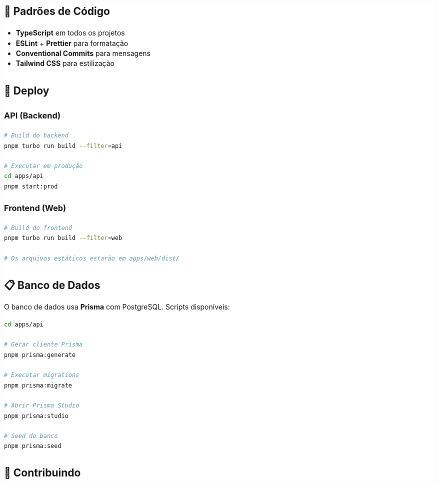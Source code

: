 ## 🎨 Padrões de Código

- **TypeScript** em todos os projetos
- **ESLint** + **Prettier** para formatação
- **Conventional Commits** para mensagens
- **Tailwind CSS** para estilização

## 🚀 Deploy

### API (Backend)

```bash
# Build do backend
pnpm turbo run build --filter=api

# Executar em produção
cd apps/api
pnpm start:prod
```

### Frontend (Web)

```bash
# Build do frontend
pnpm turbo run build --filter=web

# Os arquivos estáticos estarão em apps/web/dist/
```

## 📋 Banco de Dados

O banco de dados usa **Prisma** com PostgreSQL. Scripts disponíveis:

```bash
cd apps/api

# Gerar cliente Prisma
pnpm prisma:generate

# Executar migrations
pnpm prisma:migrate

# Abrir Prisma Studio
pnpm prisma:studio

# Seed do banco
pnpm prisma:seed
```

## 🤝 Contribuindo
